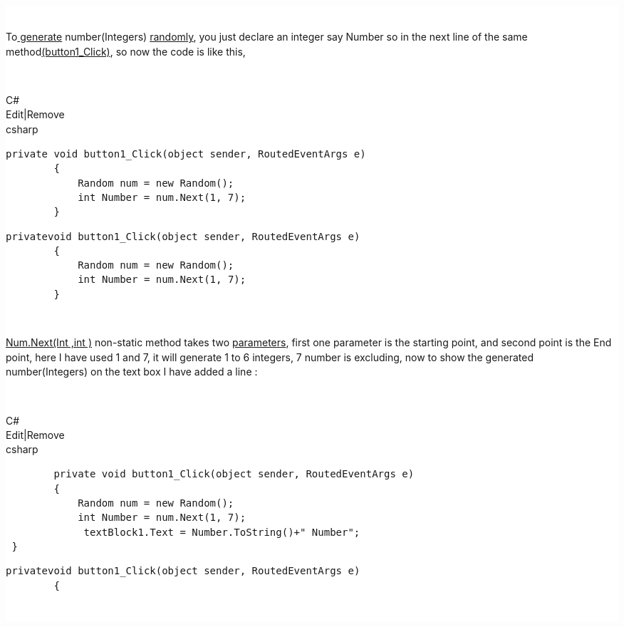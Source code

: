 </div>
</div>
</div>
<p>&nbsp;</p>
<p>To<a href="http://webeasyforall.blogspot.com/" target="_blank"> generate</a> number(Integers)
<a href="http://webeasyforall.blogspot.com/" target="_blank">randomly</a>, you just declare an integer say Number so in the next line of the same method<a href="http://webeasyforall.blogspot.com/" target="_blank">(button1_Click)</a>, so now the code is like
 this,</p>
<p>&nbsp;</p>
<div class="scriptcode">
<div class="pluginEditHolder" pluginCommand="mceScriptCode">
<div class="title"><span>C#</span></div>
<div class="pluginLinkHolder"><span class="pluginEditHolderLink">Edit</span>|<span class="pluginRemoveHolderLink">Remove</span></div>
<span class="hidden">csharp</span>
<pre class="hidden">private void button1_Click(object sender, RoutedEventArgs e)
        {
            Random num = new Random();
            int Number = num.Next(1, 7);
        }
</pre>
<div class="preview">
<pre class="csharp"><span class="cs__keyword">private</span><span class="cs__keyword">void</span>&nbsp;button1_Click(<span class="cs__keyword">object</span>&nbsp;sender,&nbsp;RoutedEventArgs&nbsp;e)&nbsp;
&nbsp;&nbsp;&nbsp;&nbsp;&nbsp;&nbsp;&nbsp;&nbsp;{&nbsp;
&nbsp;&nbsp;&nbsp;&nbsp;&nbsp;&nbsp;&nbsp;&nbsp;&nbsp;&nbsp;&nbsp;&nbsp;Random&nbsp;num&nbsp;=&nbsp;<span class="cs__keyword">new</span>&nbsp;Random();&nbsp;
&nbsp;&nbsp;&nbsp;&nbsp;&nbsp;&nbsp;&nbsp;&nbsp;&nbsp;&nbsp;&nbsp;&nbsp;<span class="cs__keyword">int</span>&nbsp;Number&nbsp;=&nbsp;num.Next(<span class="cs__number">1</span>,&nbsp;<span class="cs__number">7</span>);&nbsp;
&nbsp;&nbsp;&nbsp;&nbsp;&nbsp;&nbsp;&nbsp;&nbsp;}&nbsp;
</pre>
</div>
</div>
</div>
<p>&nbsp;</p>
<p><a href="http://webeasyforall.blogspot.com/" target="_blank">Num.Next(Int ,int )</a> non-static method takes two
<a href="http://webeasyforall.blogspot.com/" target="_blank">parameters</a>, first one parameter is the starting point, and second point is the End point, here I have used 1 and 7, it will generate 1 to 6 integers, 7 number is excluding, now to show the generated
 number(Integers) on the text box I have added a line :</p>
<p>&nbsp;</p>
<div class="scriptcode">
<div class="pluginEditHolder" pluginCommand="mceScriptCode">
<div class="title"><span>C#</span></div>
<div class="pluginLinkHolder"><span class="pluginEditHolderLink">Edit</span>|<span class="pluginRemoveHolderLink">Remove</span></div>
<span class="hidden">csharp</span>
<pre class="hidden">        private void button1_Click(object sender, RoutedEventArgs e)
        {
            Random num = new Random();
            int Number = num.Next(1, 7);
    	     textBlock1.Text = Number.ToString()&#43;&quot; Number&quot;;
 }
</pre>
<div class="preview">
<pre class="csharp"><span class="cs__keyword">private</span><span class="cs__keyword">void</span>&nbsp;button1_Click(<span class="cs__keyword">object</span>&nbsp;sender,&nbsp;RoutedEventArgs&nbsp;e)&nbsp;
&nbsp;&nbsp;&nbsp;&nbsp;&nbsp;&nbsp;&nbsp;&nbsp;{&nbsp;
